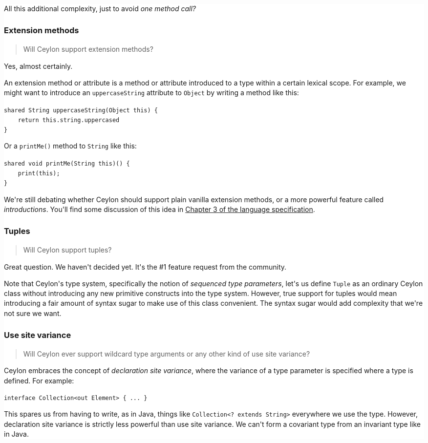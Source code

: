 All this additional complexity, just to avoid _one method call?_

### Extension methods

> Will Ceylon support extension methods?

Yes, almost certainly.

An extension method or attribute is a method or attribute 
introduced to a type within a certain lexical scope. For example, 
we might want to introduce an `uppercaseString` attribute to 
`Object` by writing a method like this:

    shared String uppercaseString(Object this) {
        return this.string.uppercased
    }

Or a `printMe()` method to `String` like this:

    shared void printMe(String this)() {
        print(this);
    }

We're still debating whether Ceylon should support plain
vanilla extension methods, or a more powerful feature called
_introductions_. You'll find some discussion of this idea in
[Chapter 3 of the language specification][introductions].

[introductions]: /documentation/spec/html/typesystem.html#adaptedtypes

### Tuples

> Will Ceylon support tuples?

Great question. We haven't decided yet. It's the #1 feature 
request from the community.

Note that Ceylon's type system, specifically the notion of
_sequenced type parameters_, let's us define `Tuple` as an
ordinary Ceylon class without introducing any new primitive
constructs into the type system. However, true support for
tuples would mean introducing a fair amount of syntax sugar
to make use of this class convenient. The syntax sugar would
add complexity that we're not sure we want.

### Use site variance

> Will Ceylon ever support wildcard type arguments or any
> other kind of use site variance?

Ceylon embraces the concept of _declaration site variance_,
where the variance of a type parameter is specified where a
type is defined. For example:

    interface Collection<out Element> { ... }

This spares us from having to write, as in Java, things like
`Collection<? extends String>` everywhere we use the type.
However, declaration site variance is strictly less powerful
than use site variance. We can't form a covariant type from 
an invariant type like in Java.


[intersections]: http://in.relation.to/Bloggers/UnionTypesAndCovarianceOrWhyWeNeedIntersections
[type constructor parameterization]: /documentation/spec/html/typesystem.html#parameterizedtypeparameters
[type families]: http://in.relation.to/Bloggers/SelfTypesAndTypeFamiliesInCeylon